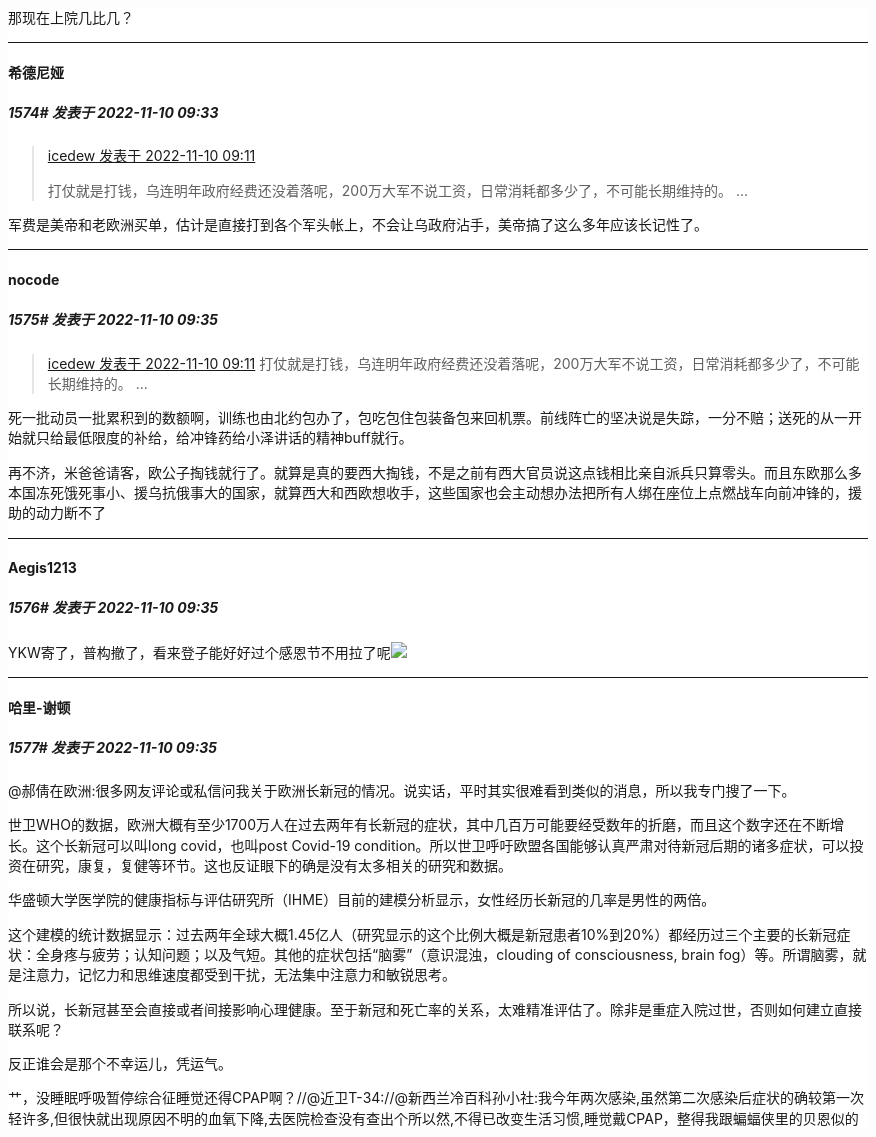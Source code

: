 那现在上院几比几？



*****

####  希德尼娅  
##### 1574#       发表于 2022-11-10 09:33

<blockquote><a href="httphttps://bbs.saraba1st.com/2b/forum.php?mod=redirect&amp;goto=findpost&amp;pid=58363472&amp;ptid=2102533" target="_blank">icedew 发表于 2022-11-10 09:11</a>

打仗就是打钱，乌连明年政府经费还没着落呢，200万大军不说工资，日常消耗都多少了，不可能长期维持的。 ...</blockquote>
军费是美帝和老欧洲买单，估计是直接打到各个军头帐上，不会让乌政府沾手，美帝搞了这么多年应该长记性了。

*****

####  nocode  
##### 1575#       发表于 2022-11-10 09:35

<blockquote><a href="httphttps://bbs.saraba1st.com/2b/forum.php?mod=redirect&amp;goto=findpost&amp;pid=58363472&amp;ptid=2102533" target="_blank">icedew 发表于 2022-11-10 09:11</a>
打仗就是打钱，乌连明年政府经费还没着落呢，200万大军不说工资，日常消耗都多少了，不可能长期维持的。 ...</blockquote>
死一批动员一批累积到的数额啊，训练也由北约包办了，包吃包住包装备包来回机票。前线阵亡的坚决说是失踪，一分不赔；送死的从一开始就只给最低限度的补给，给冲锋药给小泽讲话的精神buff就行。

再不济，米爸爸请客，欧公子掏钱就行了。就算是真的要西大掏钱，不是之前有西大官员说这点钱相比亲自派兵只算零头。而且东欧那么多本国冻死饿死事小、援乌抗俄事大的国家，就算西大和西欧想收手，这些国家也会主动想办法把所有人绑在座位上点燃战车向前冲锋的，援助的动力断不了

*****

####  Aegis1213  
##### 1576#       发表于 2022-11-10 09:35

YKW寄了，普构撤了，看来登子能好好过个感恩节不用拉了呢<img src="https://static.saraba1st.com/image/smiley/face2017/009.gif" referrerpolicy="no-referrer">

*****

####  哈里-谢顿  
##### 1577#       发表于 2022-11-10 09:35

@郝倩在欧洲:很多网友评论或私信问我关于欧洲长新冠的情况。说实话，平时其实很难看到类似的消息，所以我专门搜了一下。

世卫WHO的数据，欧洲大概有至少1700万人在过去两年有长新冠的症状，其中几百万可能要经受数年的折磨，而且这个数字还在不断增长。这个长新冠可以叫long covid，也叫post Covid-19 condition。所以世卫呼吁欧盟各国能够认真严肃对待新冠后期的诸多症状，可以投资在研究，康复，复健等环节。这也反证眼下的确是没有太多相关的研究和数据。

华盛顿大学医学院的健康指标与评估研究所（IHME）目前的建模分析显示，女性经历长新冠的几率是男性的两倍。

这个建模的统计数据显示：过去两年全球大概1.45亿人（研究显示的这个比例大概是新冠患者10%到20%）都经历过三个主要的长新冠症状：全身疼与疲劳；认知问题；以及气短。其他的症状包括“脑雾”（意识混浊，clouding of consciousness, brain fog）等。所谓脑雾，就是注意力，记忆力和思维速度都受到干扰，无法集中注意力和敏锐思考。

所以说，长新冠甚至会直接或者间接影响心理健康。至于新冠和死亡率的关系，太难精准评估了。除非是重症入院过世，否则如何建立直接联系呢？

反正谁会是那个不幸运儿，凭运气。

艹，没睡眠呼吸暂停综合征睡觉还得CPAP啊？//@近卫T-34://@新西兰冷百科孙小社:我今年两次感染,虽然第二次感染后症状的确较第一次轻许多,但很快就出现原因不明的血氧下降,去医院检查没有查出个所以然,不得已改变生活习惯,睡觉戴CPAP，整得我跟蝙蝠侠里的贝恩似的
